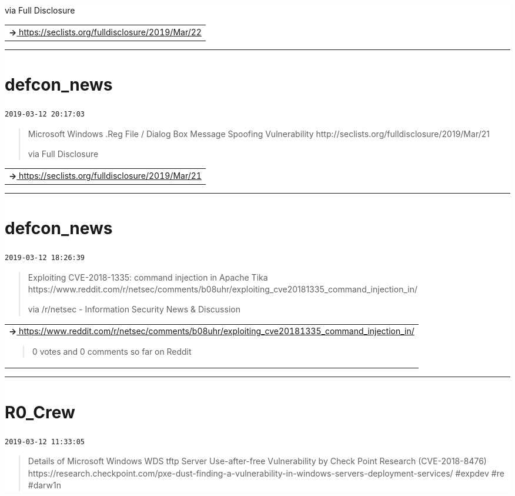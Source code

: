 via Full Disclosure
</blockquote>

<table><tr><td><b>→</b><a href="https://seclists.org/fulldisclosure/2019/Mar/22">
https://seclists.org/fulldisclosure/2019/Mar/22
</a>
</td></tr></table>

---

# defcon_news
`2019-03-12 20:17:03`

<blockquote>
Microsoft Windows .Reg File / Dialog Box Message Spoofing Vulnerability
http://seclists.org/fulldisclosure/2019/Mar/21

via Full Disclosure
</blockquote>

<table><tr><td><b>→</b><a href="https://seclists.org/fulldisclosure/2019/Mar/21">
https://seclists.org/fulldisclosure/2019/Mar/21
</a>
</td></tr></table>

---

# defcon_news
`2019-03-12 18:26:39`

<blockquote>
Exploiting CVE-2018-1335: command injection in Apache Tika
https://www.reddit.com/r/netsec/comments/b08uhr/exploiting_cve20181335_command_injection_in/

via /r/netsec - Information Security News &amp; Discussion
</blockquote>

<table><tr><td><b>→</b><a href="https://www.reddit.com/r/netsec/comments/b08uhr/exploiting_cve20181335_command_injection_in/">
https://www.reddit.com/r/netsec/comments/b08uhr/exploiting_cve20181335_command_injection_in/
</a>
<blockquote>
0 votes and 0 comments so far on Reddit
</blockquote>
</td></tr></table>

---

# R0_Crew
`2019-03-12 11:33:05`

<blockquote>
Details of Microsoft Windows WDS tftp Server Use-after-free Vulnerability by Check Point Research (CVE-2018-8476)
https://research.checkpoint.com/pxe-dust-finding-a-vulnerability-in-windows-servers-deployment-services/ &#35;expdev &#35;re &#35;darw1n
</blockquote>
